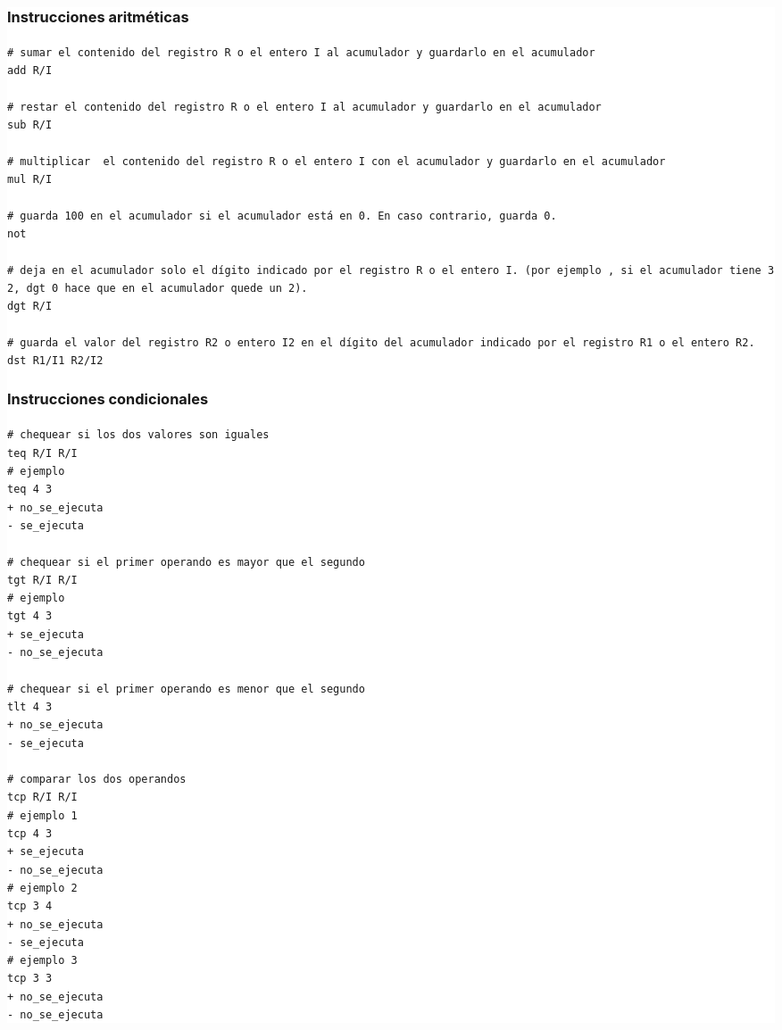 ### Instrucciones aritméticas

```
# sumar el contenido del registro R o el entero I al acumulador y guardarlo en el acumulador
add R/I

# restar el contenido del registro R o el entero I al acumulador y guardarlo en el acumulador
sub R/I

# multiplicar  el contenido del registro R o el entero I con el acumulador y guardarlo en el acumulador
mul R/I

# guarda 100 en el acumulador si el acumulador está en 0. En caso contrario, guarda 0.
not

# deja en el acumulador solo el dígito indicado por el registro R o el entero I. (por ejemplo , si el acumulador tiene 32, dgt 0 hace que en el acumulador quede un 2).
dgt R/I

# guarda el valor del registro R2 o entero I2 en el dígito del acumulador indicado por el registro R1 o el entero R2.
dst R1/I1 R2/I2

```

### Instrucciones condicionales

```
# chequear si los dos valores son iguales
teq R/I R/I
# ejemplo
teq 4 3
+ no_se_ejecuta
- se_ejecuta

# chequear si el primer operando es mayor que el segundo
tgt R/I R/I
# ejemplo
tgt 4 3
+ se_ejecuta
- no_se_ejecuta

# chequear si el primer operando es menor que el segundo
tlt 4 3
+ no_se_ejecuta
- se_ejecuta

# comparar los dos operandos
tcp R/I R/I
# ejemplo 1
tcp 4 3
+ se_ejecuta
- no_se_ejecuta
# ejemplo 2
tcp 3 4
+ no_se_ejecuta
- se_ejecuta
# ejemplo 3
tcp 3 3
+ no_se_ejecuta
- no_se_ejecuta

``` 
